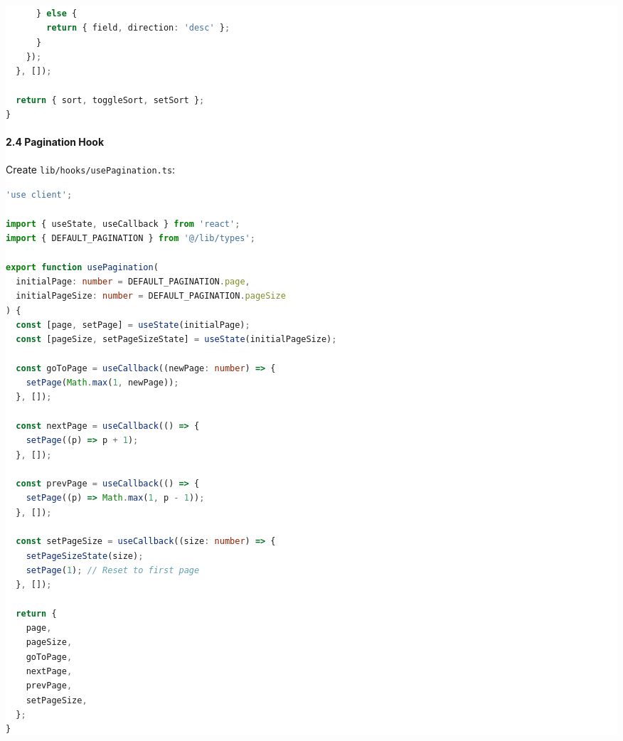 ```typescript
      } else {
        return { field, direction: 'desc' };
      }
    });
  }, []);

  return { sort, toggleSort, setSort };
}
```

#### 2.4 Pagination Hook

Create `lib/hooks/usePagination.ts`:

```typescript
'use client';

import { useState, useCallback } from 'react';
import { DEFAULT_PAGINATION } from '@/lib/types';

export function usePagination(
  initialPage: number = DEFAULT_PAGINATION.page,
  initialPageSize: number = DEFAULT_PAGINATION.pageSize
) {
  const [page, setPage] = useState(initialPage);
  const [pageSize, setPageSizeState] = useState(initialPageSize);

  const goToPage = useCallback((newPage: number) => {
    setPage(Math.max(1, newPage));
  }, []);

  const nextPage = useCallback(() => {
    setPage((p) => p + 1);
  }, []);

  const prevPage = useCallback(() => {
    setPage((p) => Math.max(1, p - 1));
  }, []);

  const setPageSize = useCallback((size: number) => {
    setPageSizeState(size);
    setPage(1); // Reset to first page
  }, []);

  return {
    page,
    pageSize,
    goToPage,
    nextPage,
    prevPage,
    setPageSize,
  };
}
```
